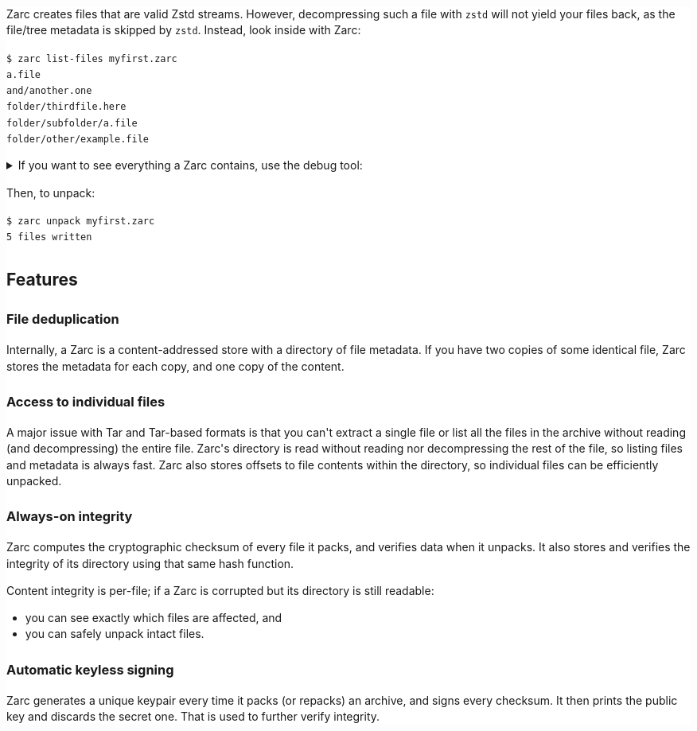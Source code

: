 Zarc creates files that are valid Zstd streams.
However, decompressing such a file with `zstd` will not yield your files back, as the file/tree metadata is skipped by `zstd`.
Instead, look inside with Zarc:

```console
$ zarc list-files myfirst.zarc
a.file
and/another.one
folder/thirdfile.here
folder/subfolder/a.file
folder/other/example.file
```

<details><summary>If you want to see everything a Zarc contains, use the debug tool:</summary></details>

Then, to unpack:

```console
$ zarc unpack myfirst.zarc
5 files written
```

## Features

### File deduplication

Internally, a Zarc is a content-addressed store with a directory of file metadata.
If you have two copies of some identical file, Zarc stores the metadata for each copy, and one copy of the content.

### Access to individual files

A major issue with Tar and Tar-based formats is that you can't extract a single file or list all the files in the archive without reading (and decompressing) the entire file.
Zarc's directory is read without reading nor decompressing the rest of the file, so listing files and metadata is always fast.
Zarc also stores offsets to file contents within the directory, so individual files can be efficiently unpacked.

### Always-on integrity

Zarc computes the cryptographic checksum of every file it packs, and verifies data when it unpacks.
It also stores and verifies the integrity of its directory using that same hash function.

Content integrity is per-file; if a Zarc is corrupted but its directory is still readable:
- you can see exactly which files are affected, and
- you can safely unpack intact files.

### Automatic keyless signing

Zarc generates a unique keypair every time it packs (or repacks) an archive, and signs every checksum.
It then prints the public key and discards the secret one.
That is used to further verify integrity.
